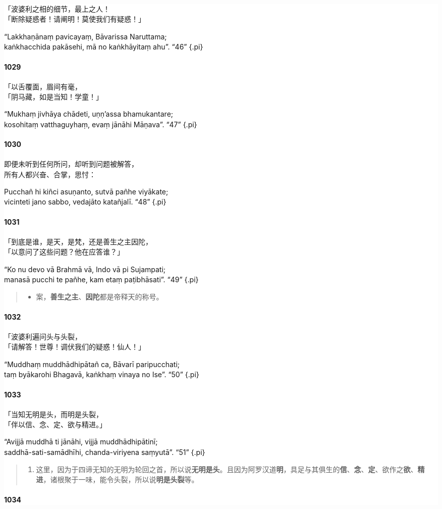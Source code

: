 「波婆利之相的细节，最上之人！  
「断除疑惑者！请阐明！莫使我们有疑惑！」

“Lakkhaṇānaṃ pavicayaṃ, Bāvarissa Naruttama;  
kaṅkhacchida pakāsehi, mā no kaṅkhāyitaṃ ahu”. <q>46</q>
{.pi}

#### 1029

「以舌覆面，眉间有毫，  
「阴马藏，如是当知！学童！」

“Mukhaṃ jivhāya chādeti, uṇṇ’assa bhamukantare;  
kosohitaṃ vatthaguyhaṃ, evaṃ jānāhi Māṇava”. <q>47</q>
{.pi}

#### 1030

即便未听到任何所问，却听到问题被解答，  
所有人都兴奋、合掌，思忖：

Pucchañ hi kiñci asuṇanto, sutvā pañhe viyākate;  
vicinteti jano sabbo, vedajāto katañjalī. <q>48</q>
{.pi}

#### 1031

「到底是谁，是天，是梵，还是善生之主因陀，  
「以意问了这些问题？他在应答谁？」

“Ko nu devo vā Brahmā vā, Indo vā pi Sujampati;  
manasā pucchi te pañhe, kam etaṃ paṭibhāsati”. <q>49</q>
{.pi}

> - 案，**善生之主**、**因陀**都是帝释天的称号。

#### 1032

「波婆利遍问头与头裂，  
「请解答！世尊！调伏我们的疑惑！仙人！」

“Muddhaṃ muddhādhipātañ ca, Bāvarī paripucchati;  
taṃ byākarohi Bhagavā, kaṅkhaṃ vinaya no Ise”. <q>50</q>
{.pi}

#### 1033

「当知无明是头，而明是头裂，  
「伴以信、念、定、欲与精进。」

“Avijjā muddhā ti jānāhi, vijjā muddhādhipātinī;  
saddhā-sati-samādhīhi, chanda-viriyena saṃyutā”. <q>51</q>
{.pi}

> 1. 这里，因为于四谛无知的无明为轮回之首，所以说**无明是头**。且因为阿罗汉道**明**，具足与其俱生的**信**、**念**、**定**、欲作之**欲**、**精进**，诸根聚于一味，能令头裂，所以说**明是头裂**等。

#### 1034
